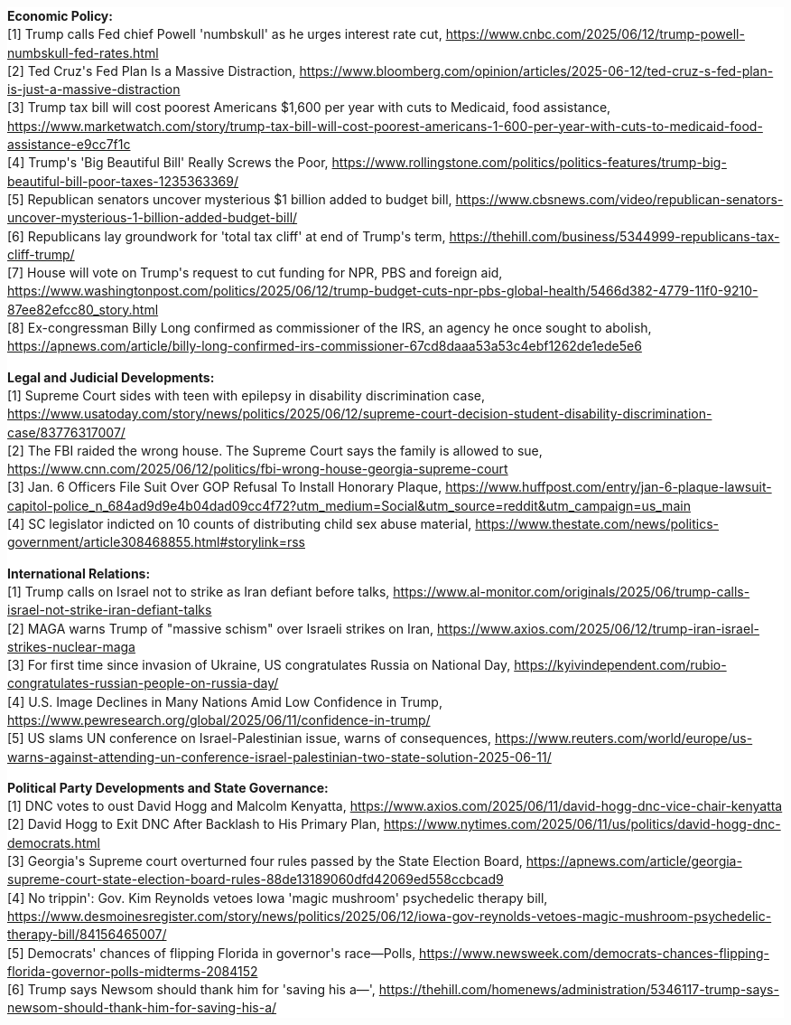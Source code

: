 
**Economic Policy:**  
[1] Trump calls Fed chief Powell 'numbskull' as he urges interest rate cut, https://www.cnbc.com/2025/06/12/trump-powell-numbskull-fed-rates.html  
[2] Ted Cruz's Fed Plan Is a Massive Distraction, https://www.bloomberg.com/opinion/articles/2025-06-12/ted-cruz-s-fed-plan-is-just-a-massive-distraction  
[3] Trump tax bill will cost poorest Americans $1,600 per year with cuts to Medicaid, food assistance, https://www.marketwatch.com/story/trump-tax-bill-will-cost-poorest-americans-1-600-per-year-with-cuts-to-medicaid-food-assistance-e9cc7f1c  
[4] Trump's 'Big Beautiful Bill' Really Screws the Poor, https://www.rollingstone.com/politics/politics-features/trump-big-beautiful-bill-poor-taxes-1235363369/  
[5] Republican senators uncover mysterious $1 billion added to budget bill, https://www.cbsnews.com/video/republican-senators-uncover-mysterious-1-billion-added-budget-bill/  
[6] Republicans lay groundwork for 'total tax cliff' at end of Trump's term, https://thehill.com/business/5344999-republicans-tax-cliff-trump/  
[7] House will vote on Trump's request to cut funding for NPR, PBS and foreign aid, https://www.washingtonpost.com/politics/2025/06/12/trump-budget-cuts-npr-pbs-global-health/5466d382-4779-11f0-9210-87ee82efcc80_story.html  
[8] Ex-congressman Billy Long confirmed as commissioner of the IRS, an agency he once sought to abolish, https://apnews.com/article/billy-long-confirmed-irs-commissioner-67cd8daaa53a53c4ebf1262de1ede5e6  

**Legal and Judicial Developments:**  
[1] Supreme Court sides with teen with epilepsy in disability discrimination case, https://www.usatoday.com/story/news/politics/2025/06/12/supreme-court-decision-student-disability-discrimination-case/83776317007/  
[2] The FBI raided the wrong house. The Supreme Court says the family is allowed to sue, https://www.cnn.com/2025/06/12/politics/fbi-wrong-house-georgia-supreme-court  
[3] Jan. 6 Officers File Suit Over GOP Refusal To Install Honorary Plaque, https://www.huffpost.com/entry/jan-6-plaque-lawsuit-capitol-police_n_684ad9d9e4b04dad09cc4f72?utm_medium=Social&utm_source=reddit&utm_campaign=us_main  
[4] SC legislator indicted on 10 counts of distributing child sex abuse material, https://www.thestate.com/news/politics-government/article308468855.html#storylink=rss  

**International Relations:**  
[1] Trump calls on Israel not to strike as Iran defiant before talks, https://www.al-monitor.com/originals/2025/06/trump-calls-israel-not-strike-iran-defiant-talks  
[2] MAGA warns Trump of "massive schism" over Israeli strikes on Iran, https://www.axios.com/2025/06/12/trump-iran-israel-strikes-nuclear-maga  
[3] For first time since invasion of Ukraine, US congratulates Russia on National Day, https://kyivindependent.com/rubio-congratulates-russian-people-on-russia-day/  
[4] U.S. Image Declines in Many Nations Amid Low Confidence in Trump, https://www.pewresearch.org/global/2025/06/11/confidence-in-trump/  
[5] US slams UN conference on Israel-Palestinian issue, warns of consequences, https://www.reuters.com/world/europe/us-warns-against-attending-un-conference-israel-palestinian-two-state-solution-2025-06-11/  

**Political Party Developments and State Governance:**  
[1] DNC votes to oust David Hogg and Malcolm Kenyatta, https://www.axios.com/2025/06/11/david-hogg-dnc-vice-chair-kenyatta  
[2] David Hogg to Exit DNC After Backlash to His Primary Plan, https://www.nytimes.com/2025/06/11/us/politics/david-hogg-dnc-democrats.html  
[3] Georgia's Supreme court overturned four rules passed by the State Election Board, https://apnews.com/article/georgia-supreme-court-state-election-board-rules-88de13189060dfd42069ed558ccbcad9  
[4] No trippin': Gov. Kim Reynolds vetoes Iowa 'magic mushroom' psychedelic therapy bill, https://www.desmoinesregister.com/story/news/politics/2025/06/12/iowa-gov-reynolds-vetoes-magic-mushroom-psychedelic-therapy-bill/84156465007/  
[5] Democrats' chances of flipping Florida in governor's race—Polls, https://www.newsweek.com/democrats-chances-flipping-florida-governor-polls-midterms-2084152  
[6] Trump says Newsom should thank him for 'saving his a—', https://thehill.com/homenews/administration/5346117-trump-says-newsom-should-thank-him-for-saving-his-a/